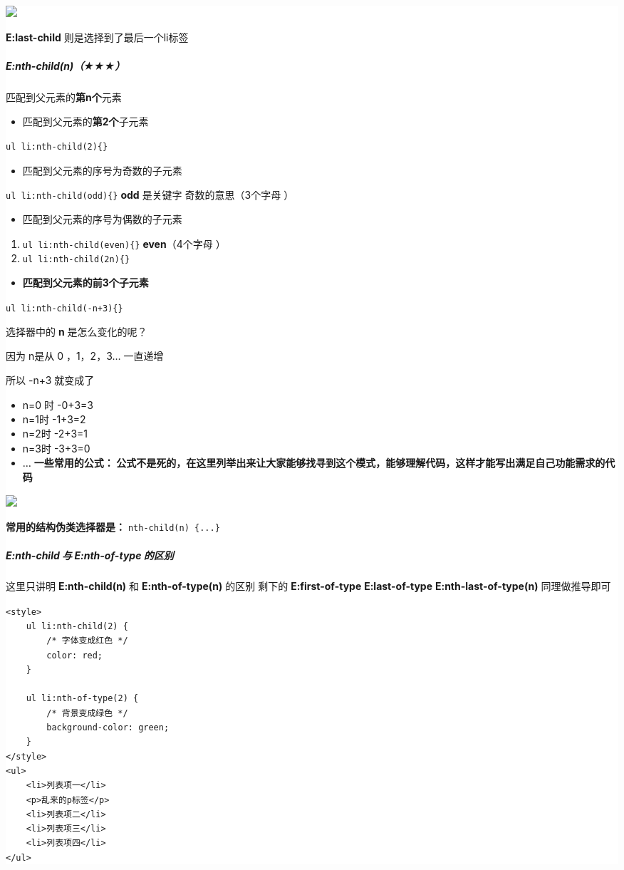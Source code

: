 ![](https://i-blog.csdnimg.cn/blog_migrate/06ba14ab5b8fd1e0cd31a22fafe1eeae.png)

**E:last-child** 则是选择到了最后一个li标签

##### E:nth-child(n)（★★★）

匹配到父元素的**第n个**元素

- 匹配到父元素的**第2个**子元素

`ul li:nth-child(2){}`
- 匹配到父元素的序号为奇数的子元素

`ul li:nth-child(odd){}` **odd** 是关键字 奇数的意思（3个字母 ）
- 匹配到父元素的序号为偶数的子元素

1. `ul li:nth-child(even){}` **even**（4个字母 ）
2. `ul li:nth-child(2n){}` 

- **匹配到父元素的前3个子元素**

`ul li:nth-child(-n+3){}`

选择器中的 **n** 是怎么变化的呢？

因为 n是从 0 ，1，2，3… 一直递增

所以 -n+3 就变成了

- n=0 时 -0+3=3
- n=1时 -1+3=2
- n=2时 -2+3=1
- n=3时 -3+3=0
- …
**一些常用的公式： 公式不是死的，在这里列举出来让大家能够找寻到这个模式，能够理解代码，这样才能写出满足自己功能需求的代码**

![](https://i-blog.csdnimg.cn/blog_migrate/0ec80da642ee56a54902bc08f80cace4.png)

**常用的结构伪类选择器是：** `nth-child(n) {...}`

##### E:nth-child 与 E:nth-of-type 的区别

这里只讲明 **E:nth-child(n)** 和 **E:nth-of-type(n)** 的区别 剩下的 **E:first-of-type** **E:last-of-type** **E:nth-last-of-type(n)** 同理做推导即可

```
<style>
    ul li:nth-child(2) {
        /* 字体变成红色 */
        color: red;
    }

    ul li:nth-of-type(2) {
        /* 背景变成绿色 */
        background-color: green;
    }
</style>
<ul>
    <li>列表项一</li>
    <p>乱来的p标签</p>
    <li>列表项二</li>
    <li>列表项三</li>
    <li>列表项四</li>
</ul>
```
